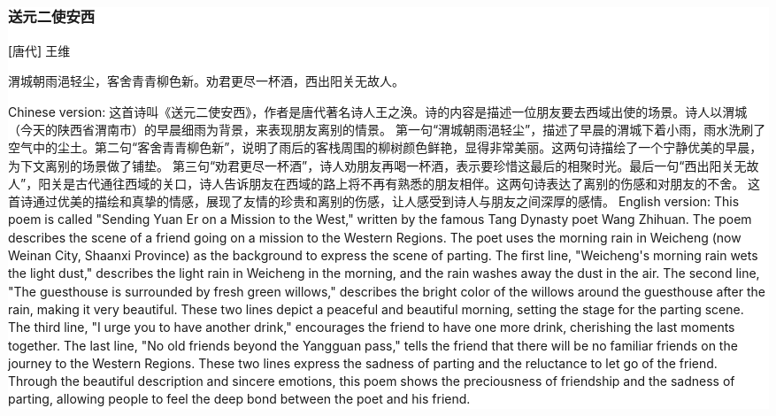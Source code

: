 ### 送元二使安西

[唐代] 王维

渭城朝雨浥轻尘，客舍青青柳色新。劝君更尽一杯酒，西出阳关无故人。

Chinese version:
这首诗叫《送元二使安西》，作者是唐代著名诗人王之涣。诗的内容是描述一位朋友要去西域出使的场景。诗人以渭城（今天的陕西省渭南市）的早晨细雨为背景，来表现朋友离别的情景。
第一句“渭城朝雨浥轻尘”，描述了早晨的渭城下着小雨，雨水洗刷了空气中的尘土。第二句“客舍青青柳色新”，说明了雨后的客栈周围的柳树颜色鲜艳，显得非常美丽。这两句诗描绘了一个宁静优美的早晨，为下文离别的场景做了铺垫。
第三句“劝君更尽一杯酒”，诗人劝朋友再喝一杯酒，表示要珍惜这最后的相聚时光。最后一句“西出阳关无故人”，阳关是古代通往西域的关口，诗人告诉朋友在西域的路上将不再有熟悉的朋友相伴。这两句诗表达了离别的伤感和对朋友的不舍。
这首诗通过优美的描绘和真挚的情感，展现了友情的珍贵和离别的伤感，让人感受到诗人与朋友之间深厚的感情。 English version: This poem
is called "Sending Yuan Er on a Mission to the West," written by the famous
Tang Dynasty poet Wang Zhihuan. The poem describes the scene of a friend going
on a mission to the Western Regions. The poet uses the morning rain in
Weicheng (now Weinan City, Shaanxi Province) as the background to express the
scene of parting. The first line, "Weicheng's morning rain wets the light
dust," describes the light rain in Weicheng in the morning, and the rain
washes away the dust in the air. The second line, "The guesthouse is
surrounded by fresh green willows," describes the bright color of the willows
around the guesthouse after the rain, making it very beautiful. These two
lines depict a peaceful and beautiful morning, setting the stage for the
parting scene. The third line, "I urge you to have another drink," encourages
the friend to have one more drink, cherishing the last moments together. The
last line, "No old friends beyond the Yangguan pass," tells the friend that
there will be no familiar friends on the journey to the Western Regions. These
two lines express the sadness of parting and the reluctance to let go of the
friend. Through the beautiful description and sincere emotions, this poem
shows the preciousness of friendship and the sadness of parting, allowing
people to feel the deep bond between the poet and his friend.
